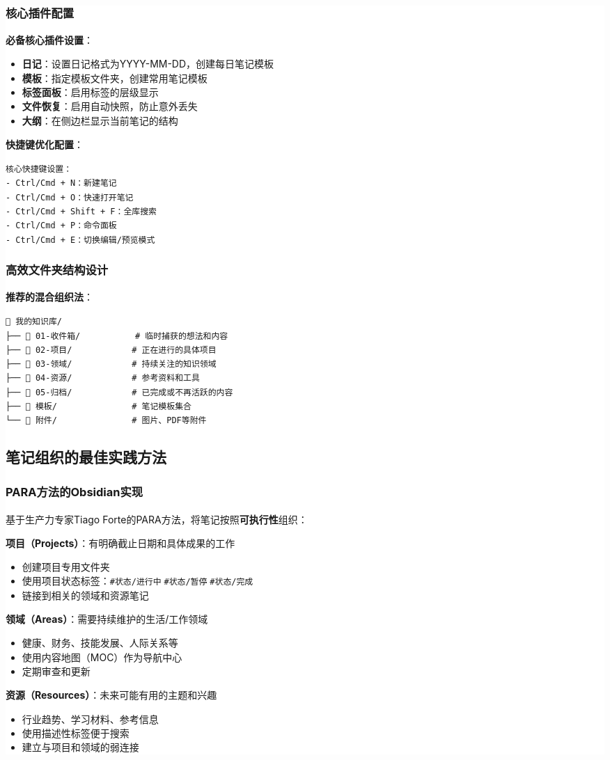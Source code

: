 ### 核心插件配置

**必备核心插件设置**：
- **日记**：设置日记格式为YYYY-MM-DD，创建每日笔记模板
- **模板**：指定模板文件夹，创建常用笔记模板
- **标签面板**：启用标签的层级显示
- **文件恢复**：启用自动快照，防止意外丢失
- **大纲**：在侧边栏显示当前笔记的结构

**快捷键优化配置**：
```
核心快捷键设置：
- Ctrl/Cmd + N：新建笔记
- Ctrl/Cmd + O：快速打开笔记
- Ctrl/Cmd + Shift + F：全库搜索
- Ctrl/Cmd + P：命令面板
- Ctrl/Cmd + E：切换编辑/预览模式
```

### 高效文件夹结构设计

**推荐的混合组织法**：
```
📁 我的知识库/
├── 📁 01-收件箱/           # 临时捕获的想法和内容
├── 📁 02-项目/            # 正在进行的具体项目
├── 📁 03-领域/            # 持续关注的知识领域
├── 📁 04-资源/            # 参考资料和工具
├── 📁 05-归档/            # 已完成或不再活跃的内容
├── 📁 模板/               # 笔记模板集合
└── 📁 附件/               # 图片、PDF等附件
```

## 笔记组织的最佳实践方法

### PARA方法的Obsidian实现

基于生产力专家Tiago Forte的PARA方法，将笔记按照**可执行性**组织：

**项目（Projects）**：有明确截止日期和具体成果的工作
- 创建项目专用文件夹
- 使用项目状态标签：`#状态/进行中` `#状态/暂停` `#状态/完成`
- 链接到相关的领域和资源笔记

**领域（Areas）**：需要持续维护的生活/工作领域
- 健康、财务、技能发展、人际关系等
- 使用内容地图（MOC）作为导航中心
- 定期审查和更新

**资源（Resources）**：未来可能有用的主题和兴趣
- 行业趋势、学习材料、参考信息
- 使用描述性标签便于搜索
- 建立与项目和领域的弱连接

